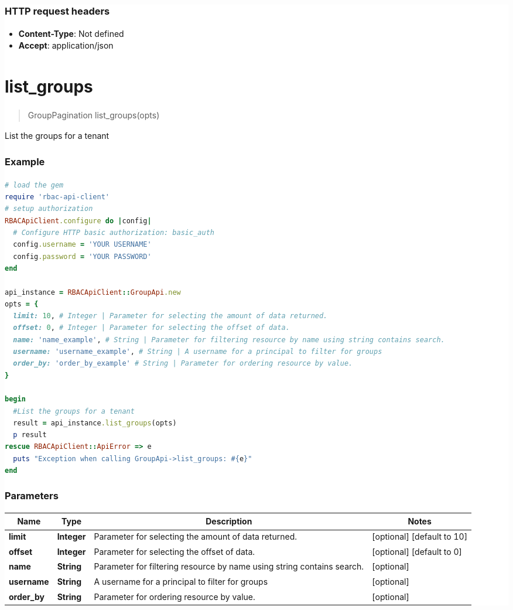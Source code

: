 ### HTTP request headers

 - **Content-Type**: Not defined
 - **Accept**: application/json



# **list_groups**
> GroupPagination list_groups(opts)

List the groups for a tenant

### Example
```ruby
# load the gem
require 'rbac-api-client'
# setup authorization
RBACApiClient.configure do |config|
  # Configure HTTP basic authorization: basic_auth
  config.username = 'YOUR USERNAME'
  config.password = 'YOUR PASSWORD'
end

api_instance = RBACApiClient::GroupApi.new
opts = {
  limit: 10, # Integer | Parameter for selecting the amount of data returned.
  offset: 0, # Integer | Parameter for selecting the offset of data.
  name: 'name_example', # String | Parameter for filtering resource by name using string contains search.
  username: 'username_example', # String | A username for a principal to filter for groups
  order_by: 'order_by_example' # String | Parameter for ordering resource by value.
}

begin
  #List the groups for a tenant
  result = api_instance.list_groups(opts)
  p result
rescue RBACApiClient::ApiError => e
  puts "Exception when calling GroupApi->list_groups: #{e}"
end
```

### Parameters

Name | Type | Description  | Notes
------------- | ------------- | ------------- | -------------
 **limit** | **Integer**| Parameter for selecting the amount of data returned. | [optional] [default to 10]
 **offset** | **Integer**| Parameter for selecting the offset of data. | [optional] [default to 0]
 **name** | **String**| Parameter for filtering resource by name using string contains search. | [optional] 
 **username** | **String**| A username for a principal to filter for groups | [optional] 
 **order_by** | **String**| Parameter for ordering resource by value. | [optional] 
